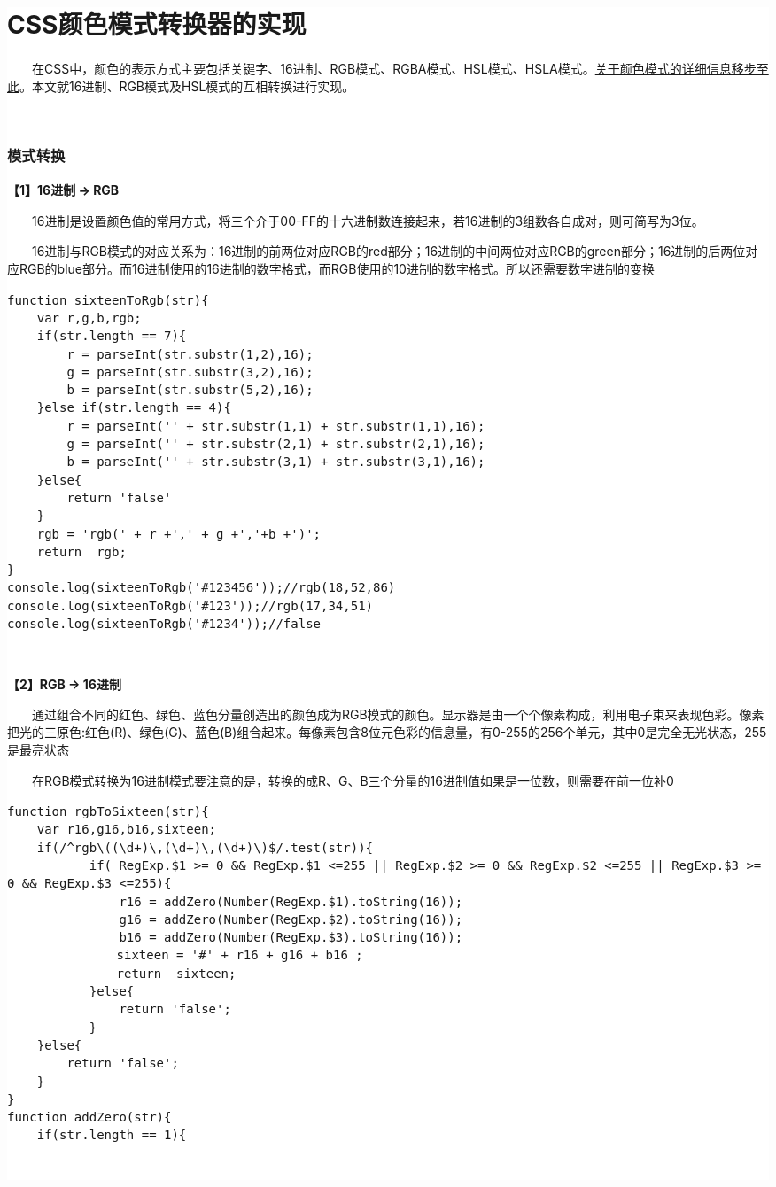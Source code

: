 # CSS颜色模式转换器的实现

&emsp;&emsp;在CSS中，颜色的表示方式主要包括关键字、16进制、RGB模式、RGBA模式、HSL模式、HSLA模式。[关于颜色模式的详细信息移步至此](http://www.cnblogs.com/xiaohuochai/p/5204448.html)。本文就16进制、RGB模式及HSL模式的互相转换进行实现。

&nbsp;

### 模式转换

**【1】16进制 -&gt; RGB**

&emsp;&emsp;16进制是设置颜色值的常用方式，将三个介于00-FF的十六进制数连接起来，若16进制的3组数各自成对，则可简写为3位。

&emsp;&emsp;16进制与RGB模式的对应关系为：16进制的前两位对应RGB的red部分；16进制的中间两位对应RGB的green部分；16进制的后两位对应RGB的blue部分。而16进制使用的16进制的数字格式，而RGB使用的10进制的数字格式。所以还需要数字进制的变换

<div>
<pre>function sixteenToRgb(str){
    var r,g,b,rgb;
    if(str.length == 7){
        r = parseInt(str.substr(1,2),16);
        g = parseInt(str.substr(3,2),16);
        b = parseInt(str.substr(5,2),16);
    }else if(str.length == 4){
        r = parseInt('' + str.substr(1,1) + str.substr(1,1),16);
        g = parseInt('' + str.substr(2,1) + str.substr(2,1),16);
        b = parseInt('' + str.substr(3,1) + str.substr(3,1),16);        
    }else{
        return 'false'
    }
    rgb = 'rgb(' + r +',' + g +','+b +')';
    return  rgb;
}
console.log(sixteenToRgb('#123456'));//rgb(18,52,86)    
console.log(sixteenToRgb('#123'));//rgb(17,34,51)
console.log(sixteenToRgb('#1234'));//false</pre>
</div>

&nbsp;

**【2】RGB -&gt; 16进制**

&emsp;&emsp;通过组合不同的红色、绿色、蓝色分量创造出的颜色成为RGB模式的颜色。显示器是由一个个像素构成，利用电子束来表现色彩。像素把光的三原色:红色(R)、绿色(G)、蓝色(B)组合起来。每像素包含8位元色彩的信息量，有0-255的256个单元，其中0是完全无光状态，255是最亮状态

&emsp;&emsp;在RGB模式转换为16进制模式要注意的是，转换的成R、G、B三个分量的16进制值如果是一位数，则需要在前一位补0

<div>
<pre>function rgbToSixteen(str){
    var r16,g16,b16,sixteen;
    if(/^rgb\((\d+)\,(\d+)\,(\d+)\)$/.test(str)){
           if( RegExp.$1 &gt;= 0 &amp;&amp; RegExp.$1 &lt;=255 || RegExp.$2 &gt;= 0 &amp;&amp; RegExp.$2 &lt;=255 || RegExp.$3 &gt;= 0 &amp;&amp; RegExp.$3 &lt;=255){
               r16 = addZero(Number(RegExp.$1).toString(16));
               g16 = addZero(Number(RegExp.$2).toString(16));
               b16 = addZero(Number(RegExp.$3).toString(16));
            　 sixteen = '#' + r16 + g16 + b16 ;
            　 return  sixteen;
           }else{
               return 'false';
           }
    }else{
        return 'false';
    }
}
function addZero(str){
    if(str.length == 1){